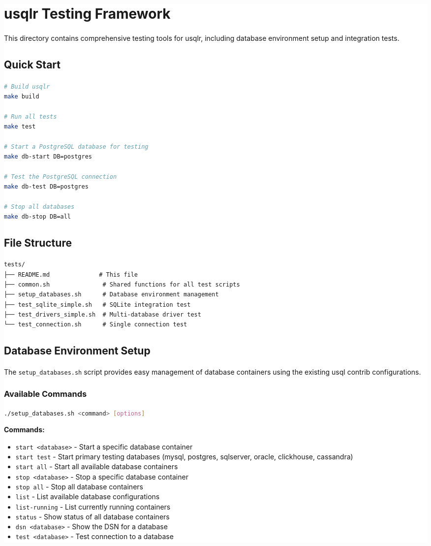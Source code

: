 # usqlr Testing Framework

This directory contains comprehensive testing tools for usqlr, including database environment setup and integration tests.

## Quick Start

```bash
# Build usqlr
make build

# Run all tests
make test

# Start a PostgreSQL database for testing
make db-start DB=postgres

# Test the PostgreSQL connection
make db-test DB=postgres

# Stop all databases
make db-stop DB=all
```

## File Structure

```
tests/
├── README.md              # This file
├── common.sh               # Shared functions for all test scripts
├── setup_databases.sh      # Database environment management
├── test_sqlite_simple.sh   # SQLite integration test
├── test_drivers_simple.sh  # Multi-database driver test
└── test_connection.sh      # Single connection test
```

## Database Environment Setup

The `setup_databases.sh` script provides easy management of database containers using the existing usql contrib configurations.

### Available Commands

```bash
./setup_databases.sh <command> [options]
```

**Commands:**
- `start <database>` - Start a specific database container
- `start test` - Start primary testing databases (mysql, postgres, sqlserver, oracle, clickhouse, cassandra)
- `start all` - Start all available database containers
- `stop <database>` - Stop a specific database container
- `stop all` - Stop all database containers
- `list` - List available database configurations
- `list-running` - List currently running containers
- `status` - Show status of all database containers
- `dsn <database>` - Show the DSN for a database
- `test <database>` - Test connection to a database
